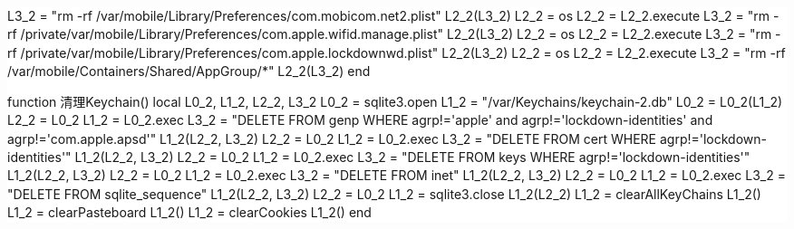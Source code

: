   L3_2 = "rm -rf /var/mobile/Library/Preferences/com.mobicom.net2.plist"
  L2_2(L3_2)
  L2_2 = os
  L2_2 = L2_2.execute
  L3_2 = "rm -rf /private/var/mobile/Library/Preferences/com.apple.wifid.manage.plist"
  L2_2(L3_2)
  L2_2 = os
  L2_2 = L2_2.execute
  L3_2 = "rm -rf /private/var/mobile/Library/Preferences/com.apple.lockdownwd.plist"
  L2_2(L3_2)
  L2_2 = os
  L2_2 = L2_2.execute
  L3_2 = "rm -rf /var/mobile/Containers/Shared/AppGroup/*"
  L2_2(L3_2)
end

function 清理Keychain()
  local L0_2, L1_2, L2_2, L3_2
  L0_2 = sqlite3.open
  L1_2 = "/var/Keychains/keychain-2.db"
  L0_2 = L0_2(L1_2)
  L2_2 = L0_2
  L1_2 = L0_2.exec
  L3_2 = "DELETE FROM genp WHERE agrp!='apple' and agrp!='lockdown-identities' and agrp!='com.apple.apsd'"
  L1_2(L2_2, L3_2)
  L2_2 = L0_2
  L1_2 = L0_2.exec
  L3_2 = "DELETE FROM cert WHERE agrp!='lockdown-identities'"
  L1_2(L2_2, L3_2)
  L2_2 = L0_2
  L1_2 = L0_2.exec
  L3_2 = "DELETE FROM keys WHERE agrp!='lockdown-identities'"
  L1_2(L2_2, L3_2)
  L2_2 = L0_2
  L1_2 = L0_2.exec
  L3_2 = "DELETE FROM inet"
  L1_2(L2_2, L3_2)
  L2_2 = L0_2
  L1_2 = L0_2.exec
  L3_2 = "DELETE FROM sqlite_sequence"
  L1_2(L2_2, L3_2)
  L2_2 = L0_2
  L1_2 = sqlite3.close
  L1_2(L2_2)
  L1_2 = clearAllKeyChains
  L1_2()
  L1_2 = clearPasteboard
  L1_2()
  L1_2 = clearCookies
  L1_2()
end
